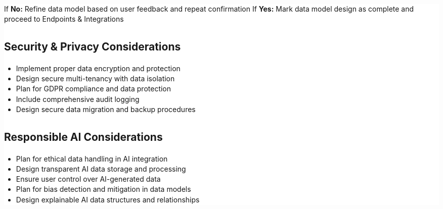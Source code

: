 If **No:** Refine data model based on user feedback and repeat confirmation
If **Yes:** Mark data model design as complete and proceed to Endpoints & Integrations

## Security & Privacy Considerations
- Implement proper data encryption and protection
- Design secure multi-tenancy with data isolation
- Plan for GDPR compliance and data protection
- Include comprehensive audit logging
- Design secure data migration and backup procedures

## Responsible AI Considerations
- Plan for ethical data handling in AI integration
- Design transparent AI data storage and processing
- Ensure user control over AI-generated data
- Plan for bias detection and mitigation in data models
- Design explainable AI data structures and relationships
